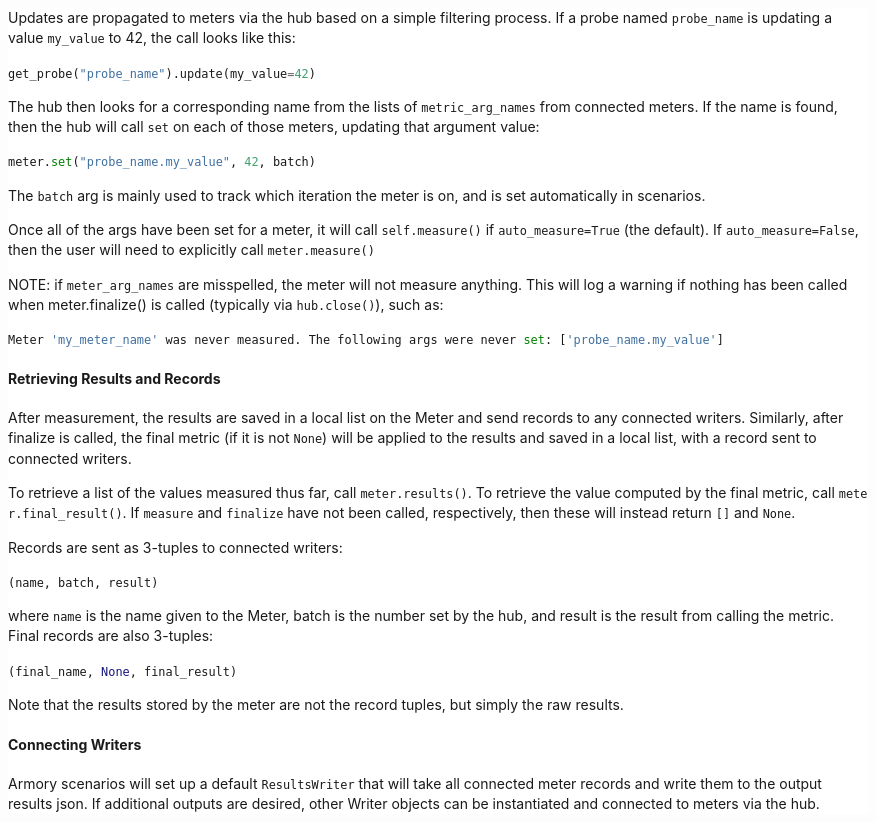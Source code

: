 Updates are propagated to meters via the hub based on a simple filtering process.
If a probe named `probe_name` is updating a value `my_value` to 42, the call looks like this:
```python
get_probe("probe_name").update(my_value=42)
```
The hub then looks for a corresponding name from the lists of `metric_arg_names` from connected meters.
If the name is found, then the hub will call `set` on each of those meters, updating that argument value:
```python
meter.set("probe_name.my_value", 42, batch)
```
The `batch` arg is mainly used to track which iteration the meter is on, and is set automatically in scenarios.

Once all of the args have been set for a meter, it will call `self.measure()` if `auto_measure=True` (the default).
If `auto_measure=False`, then the user will need to explicitly call `meter.measure()`

NOTE: if `meter_arg_names` are misspelled, the meter will not measure anything.
This will log a warning if nothing has been called when meter.finalize() is called (typically via `hub.close()`), such as:
```python
Meter 'my_meter_name' was never measured. The following args were never set: ['probe_name.my_value']
```

#### Retrieving Results and Records

After measurement, the results are saved in a local list on the Meter and send records to any connected writers.
Similarly, after finalize is called, the final metric (if it is not `None`) will be applied to the results and saved in a local list, with a record sent to connected writers.

To retrieve a list of the values measured thus far, call `meter.results()`.
To retrieve the value computed by the final metric, call `meter.final_result()`.
If `measure` and `finalize` have not been called, respectively, then these will instead return `[]` and `None`.

Records are sent as 3-tuples to connected writers:
```python
(name, batch, result)
```
where `name` is the name given to the Meter, batch is the number set by the hub, and result is the result from calling the metric.
Final records are also 3-tuples:
```python
(final_name, None, final_result)
```
Note that the results stored by the meter are not the record tuples, but simply the raw results.

#### Connecting Writers

Armory scenarios will set up a default `ResultsWriter` that will take all connected meter records and write them to the output results json.
If additional outputs are desired, other Writer objects can be instantiated and connected to meters via the hub.
